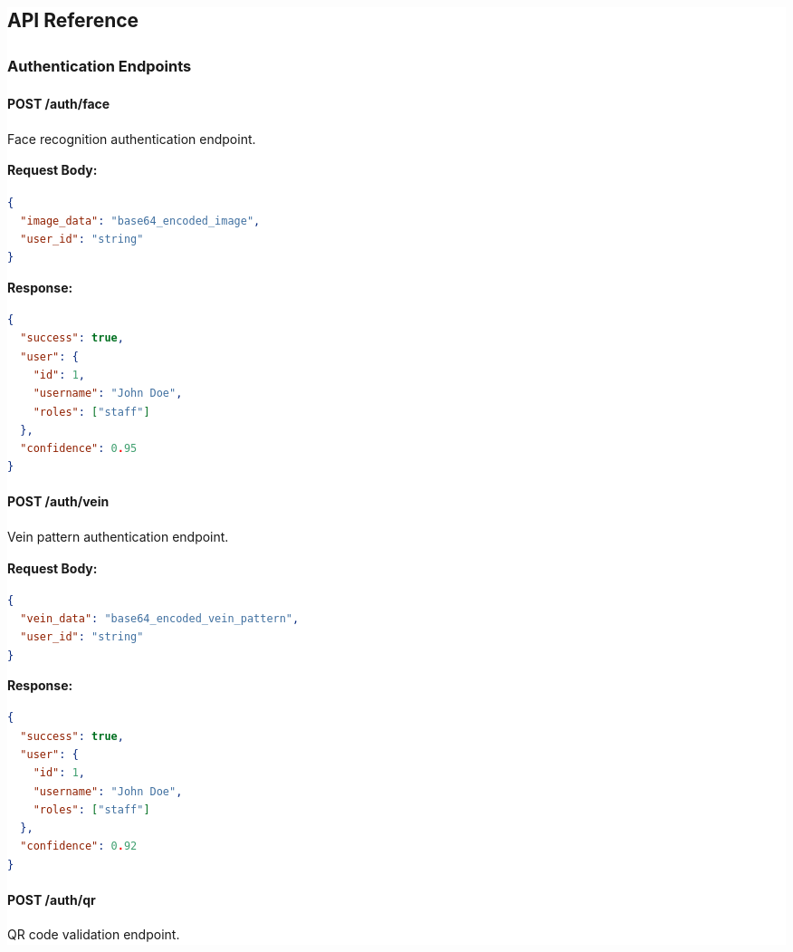 ## API Reference

### Authentication Endpoints

#### POST /auth/face
Face recognition authentication endpoint.

**Request Body:**
```json
{
  "image_data": "base64_encoded_image",
  "user_id": "string"
}
```

**Response:**
```json
{
  "success": true,
  "user": {
    "id": 1,
    "username": "John Doe",
    "roles": ["staff"]
  },
  "confidence": 0.95
}
```

#### POST /auth/vein
Vein pattern authentication endpoint.

**Request Body:**
```json
{
  "vein_data": "base64_encoded_vein_pattern",
  "user_id": "string"
}
```

**Response:**
```json
{
  "success": true,
  "user": {
    "id": 1,
    "username": "John Doe",
    "roles": ["staff"]
  },
  "confidence": 0.92
}
```

#### POST /auth/qr
QR code validation endpoint.
